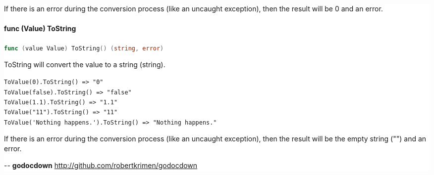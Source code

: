 If there is an error during the conversion process (like an uncaught exception),
then the result will be 0 and an error.

#### func (Value) ToString

```go
func (value Value) ToString() (string, error)
```
ToString will convert the value to a string (string).

    ToValue(0).ToString() => "0"
    ToValue(false).ToString() => "false"
    ToValue(1.1).ToString() => "1.1"
    ToValue("11").ToString() => "11"
    ToValue('Nothing happens.').ToString() => "Nothing happens."

If there is an error during the conversion process (like an uncaught exception),
then the result will be the empty string ("") and an error.

--
**godocdown** http://github.com/robertkrimen/godocdown
